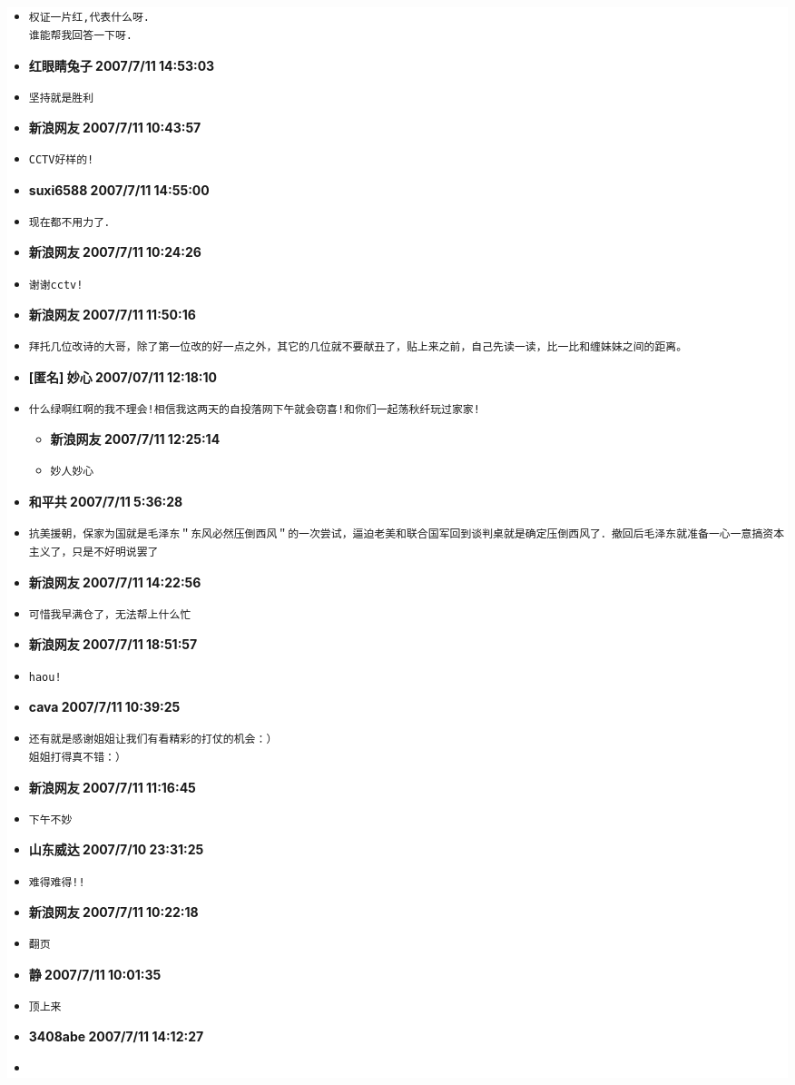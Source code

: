 - ```
  权证一片红,代表什么呀.
  谁能帮我回答一下呀.
  ```
- **红眼睛兔子 2007/7/11 14:53:03**
- ```
  坚持就是胜利
  ```
- **新浪网友 2007/7/11 10:43:57**
- ```
  CCTV好样的!
  ```
- **suxi6588 2007/7/11 14:55:00**
- ```
  现在都不用力了．
  ```
- **新浪网友 2007/7/11 10:24:26**
- ```
  谢谢cctv!
  ```
- **新浪网友 2007/7/11 11:50:16**
- ```
  拜托几位改诗的大哥，除了第一位改的好一点之外，其它的几位就不要献丑了，贴上来之前，自己先读一读，比一比和缠妹妹之间的距离。
  ```
- **[匿名] 妙心  2007/07/11 12:18:10**
- ```
  什么绿啊红啊的我不理会!相信我这两天的自投落网下午就会窃喜!和你们一起荡秋纤玩过家家! 
  ```
   - **新浪网友 2007/7/11 12:25:14**
   - ```
     妙人妙心
     ```
- **和平共 2007/7/11 5:36:28**
- ```
  抗美援朝，保家为国就是毛泽东＂东风必然压倒西风＂的一次尝试，逼迫老美和联合国军回到谈判桌就是确定压倒西风了．撤回后毛泽东就准备一心一意搞资本主义了，只是不好明说罢了
  ```
- **新浪网友 2007/7/11 14:22:56**
- ```
  可惜我早满仓了，无法帮上什么忙
  ```
- **新浪网友 2007/7/11 18:51:57**
- ```
  haou!
  ```
- **cava 2007/7/11 10:39:25**
- ```
  还有就是感谢姐姐让我们有看精彩的打仗的机会：）
  姐姐打得真不错：）
  ```
- **新浪网友 2007/7/11 11:16:45**
- ```
  下午不妙
  ```
- **山东威达 2007/7/10 23:31:25**
- ```
  难得难得!!
  ```
- **新浪网友 2007/7/11 10:22:18**
- ```
  翻页
  ```
- **静 2007/7/11 10:01:35**
- ```
  顶上来
  ```
- **3408abe 2007/7/11 14:12:27**
- ```
  ```